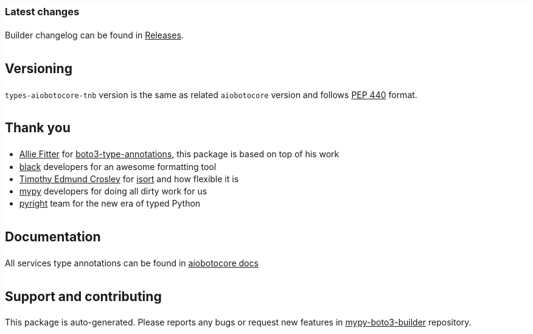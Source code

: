 <a id="latest-changes"></a>

### Latest changes

Builder changelog can be found in
[Releases](https://github.com/youtype/mypy_boto3_builder/releases).

<a id="versioning"></a>

## Versioning

`types-aiobotocore-tnb` version is the same as related `aiobotocore` version
and follows [PEP 440](https://www.python.org/dev/peps/pep-0440/) format.

<a id="thank-you"></a>

## Thank you

- [Allie Fitter](https://github.com/alliefitter) for
  [boto3-type-annotations](https://pypi.org/project/boto3-type-annotations/),
  this package is based on top of his work
- [black](https://github.com/psf/black) developers for an awesome formatting
  tool
- [Timothy Edmund Crosley](https://github.com/timothycrosley) for
  [isort](https://github.com/PyCQA/isort) and how flexible it is
- [mypy](https://github.com/python/mypy) developers for doing all dirty work
  for us
- [pyright](https://github.com/microsoft/pyright) team for the new era of typed
  Python

<a id="documentation"></a>

## Documentation

All services type annotations can be found in
[aiobotocore docs](https://youtype.github.io/types_aiobotocore_docs/types_aiobotocore_tnb/)

<a id="support-and-contributing"></a>

## Support and contributing

This package is auto-generated. Please reports any bugs or request new features
in [mypy-boto3-builder](https://github.com/youtype/mypy_boto3_builder/issues/)
repository.
